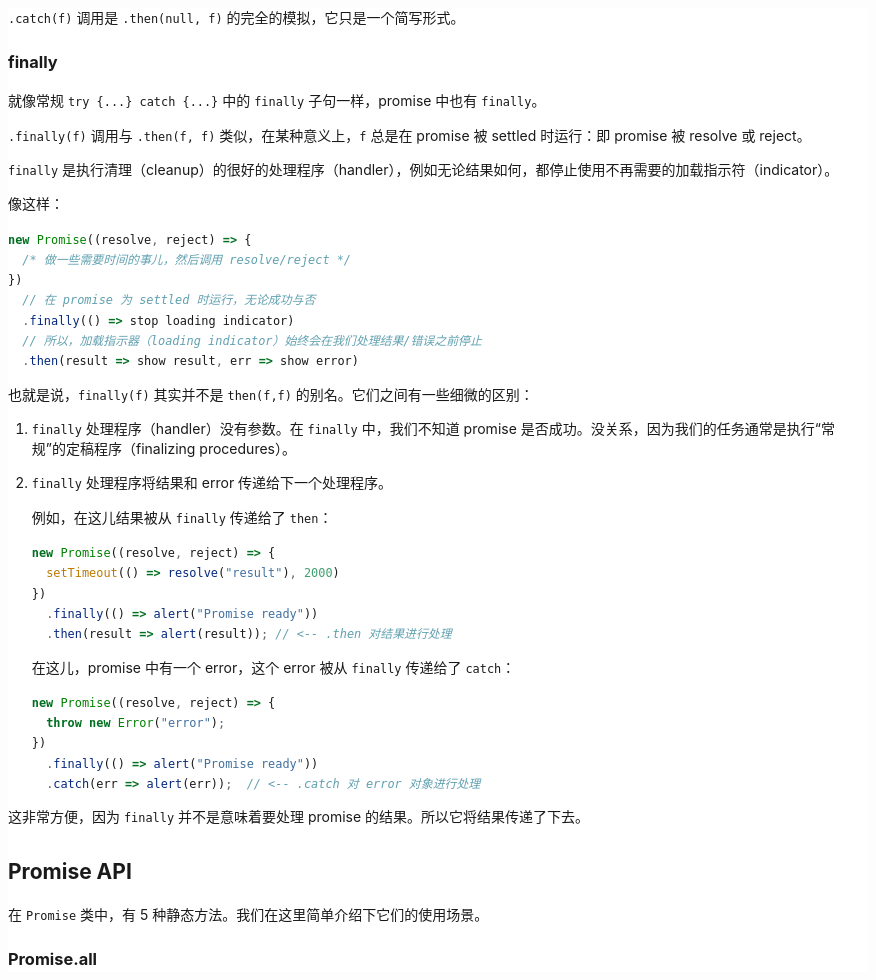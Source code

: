 `.catch(f)` 调用是 `.then(null, f)` 的完全的模拟，它只是一个简写形式。

### finally

就像常规 `try {...} catch {...}` 中的 `finally` 子句一样，promise 中也有 `finally`。

`.finally(f)` 调用与 `.then(f, f)` 类似，在某种意义上，`f` 总是在 promise 被 settled 时运行：即 promise 被 resolve 或 reject。

`finally` 是执行清理（cleanup）的很好的处理程序（handler），例如无论结果如何，都停止使用不再需要的加载指示符（indicator）。

像这样：

```javascript
new Promise((resolve, reject) => {
  /* 做一些需要时间的事儿，然后调用 resolve/reject */
})
  // 在 promise 为 settled 时运行，无论成功与否
  .finally(() => stop loading indicator)
  // 所以，加载指示器（loading indicator）始终会在我们处理结果/错误之前停止
  .then(result => show result, err => show error)
```

也就是说，`finally(f)` 其实并不是 `then(f,f)` 的别名。它们之间有一些细微的区别：

1. `finally` 处理程序（handler）没有参数。在 `finally` 中，我们不知道 promise 是否成功。没关系，因为我们的任务通常是执行“常规”的定稿程序（finalizing procedures）。

2. `finally` 处理程序将结果和 error 传递给下一个处理程序。

   例如，在这儿结果被从 `finally` 传递给了 `then`：

   ```javascript
   new Promise((resolve, reject) => {
     setTimeout(() => resolve("result"), 2000)
   })
     .finally(() => alert("Promise ready"))
     .then(result => alert(result)); // <-- .then 对结果进行处理
   ```

   在这儿，promise 中有一个 error，这个 error 被从 `finally` 传递给了 `catch`：

   ```javascript
   new Promise((resolve, reject) => {
     throw new Error("error");
   })
     .finally(() => alert("Promise ready"))
     .catch(err => alert(err));  // <-- .catch 对 error 对象进行处理
   ```

这非常方便，因为 `finally` 并不是意味着要处理 promise 的结果。所以它将结果传递了下去。


## Promise API

在 `Promise` 类中，有 5 种静态方法。我们在这里简单介绍下它们的使用场景。

### Promise.all
